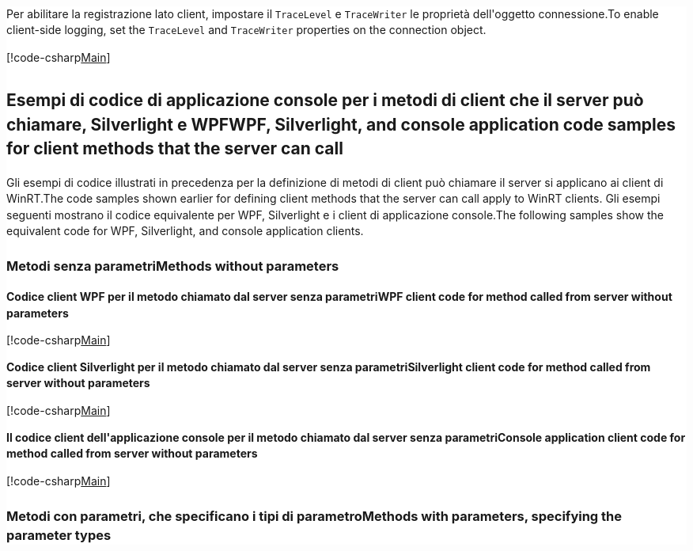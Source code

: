 <span data-ttu-id="b1f0d-269">Per abilitare la registrazione lato client, impostare il `TraceLevel` e `TraceWriter` le proprietà dell'oggetto connessione.</span><span class="sxs-lookup"><span data-stu-id="b1f0d-269">To enable client-side logging, set the `TraceLevel` and `TraceWriter` properties on the connection object.</span></span>

[!code-csharp[Main](signalr-1x-hubs-api-guide-net-client/samples/sample34.cs?highlight=2-3)]

<a id="wpfsl"></a>

## <a name="wpf-silverlight-and-console-application-code-samples-for-client-methods-that-the-server-can-call"></a><span data-ttu-id="b1f0d-270">Esempi di codice di applicazione console per i metodi di client che il server può chiamare, Silverlight e WPF</span><span class="sxs-lookup"><span data-stu-id="b1f0d-270">WPF, Silverlight, and console application code samples for client methods that the server can call</span></span>

<span data-ttu-id="b1f0d-271">Gli esempi di codice illustrati in precedenza per la definizione di metodi di client può chiamare il server si applicano ai client di WinRT.</span><span class="sxs-lookup"><span data-stu-id="b1f0d-271">The code samples shown earlier for defining client methods that the server can call apply to WinRT clients.</span></span> <span data-ttu-id="b1f0d-272">Gli esempi seguenti mostrano il codice equivalente per WPF, Silverlight e i client di applicazione console.</span><span class="sxs-lookup"><span data-stu-id="b1f0d-272">The following samples show the equivalent code for WPF, Silverlight, and console application clients.</span></span>

### <a name="methods-without-parameters"></a><span data-ttu-id="b1f0d-273">Metodi senza parametri</span><span class="sxs-lookup"><span data-stu-id="b1f0d-273">Methods without parameters</span></span>

<span data-ttu-id="b1f0d-274">**Codice client WPF per il metodo chiamato dal server senza parametri**</span><span class="sxs-lookup"><span data-stu-id="b1f0d-274">**WPF client code for method called from server without parameters**</span></span>

[!code-csharp[Main](signalr-1x-hubs-api-guide-net-client/samples/sample35.cs?highlight=1)]

<span data-ttu-id="b1f0d-275">**Codice client Silverlight per il metodo chiamato dal server senza parametri**</span><span class="sxs-lookup"><span data-stu-id="b1f0d-275">**Silverlight client code for method called from server without parameters**</span></span>

[!code-csharp[Main](signalr-1x-hubs-api-guide-net-client/samples/sample36.cs?highlight=1)]

<span data-ttu-id="b1f0d-276">**Il codice client dell'applicazione console per il metodo chiamato dal server senza parametri**</span><span class="sxs-lookup"><span data-stu-id="b1f0d-276">**Console application client code for method called from server without parameters**</span></span>

[!code-csharp[Main](signalr-1x-hubs-api-guide-net-client/samples/sample37.cs?highlight=1)]

### <a name="methods-with-parameters-specifying-the-parameter-types"></a><span data-ttu-id="b1f0d-277">Metodi con parametri, che specificano i tipi di parametro</span><span class="sxs-lookup"><span data-stu-id="b1f0d-277">Methods with parameters, specifying the parameter types</span></span>
